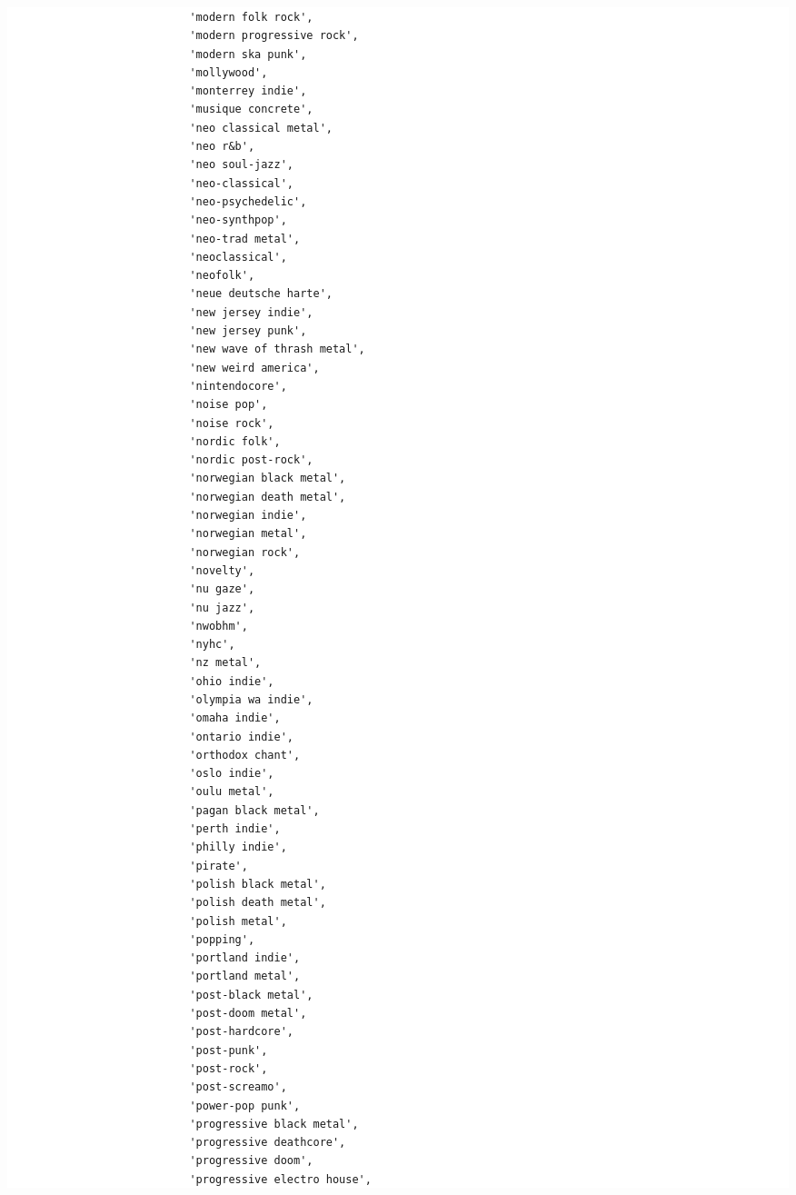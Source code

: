                                 'modern folk rock',
                                'modern progressive rock',
                                'modern ska punk',
                                'mollywood',
                                'monterrey indie',
                                'musique concrete',
                                'neo classical metal',
                                'neo r&b',
                                'neo soul-jazz',
                                'neo-classical',
                                'neo-psychedelic',
                                'neo-synthpop',
                                'neo-trad metal',
                                'neoclassical',
                                'neofolk',
                                'neue deutsche harte',
                                'new jersey indie',
                                'new jersey punk',
                                'new wave of thrash metal',
                                'new weird america',
                                'nintendocore',
                                'noise pop',
                                'noise rock',
                                'nordic folk',
                                'nordic post-rock',
                                'norwegian black metal',
                                'norwegian death metal',
                                'norwegian indie',
                                'norwegian metal',
                                'norwegian rock',
                                'novelty',
                                'nu gaze',
                                'nu jazz',
                                'nwobhm',
                                'nyhc',
                                'nz metal',
                                'ohio indie',
                                'olympia wa indie',
                                'omaha indie',
                                'ontario indie',
                                'orthodox chant',
                                'oslo indie',
                                'oulu metal',
                                'pagan black metal',
                                'perth indie',
                                'philly indie',
                                'pirate',
                                'polish black metal',
                                'polish death metal',
                                'polish metal',
                                'popping',
                                'portland indie',
                                'portland metal',
                                'post-black metal',
                                'post-doom metal',
                                'post-hardcore',
                                'post-punk',
                                'post-rock',
                                'post-screamo',
                                'power-pop punk',
                                'progressive black metal',
                                'progressive deathcore',
                                'progressive doom',
                                'progressive electro house',